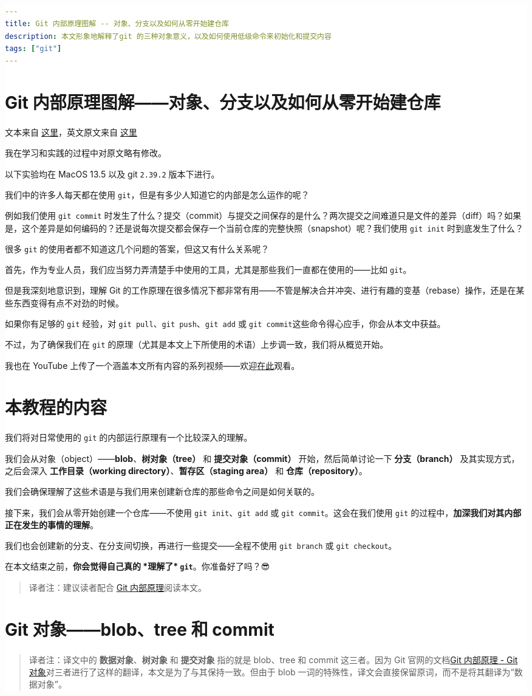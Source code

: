 ```yaml
---
title: Git 内部原理图解 -- 对象、分支以及如何从零开始建仓库
description: 本文形象地解释了git 的三种对象意义，以及如何使用低级命令来初始化和提交内容
tags: ["git"]
---
```

# Git 内部原理图解——对象、分支以及如何从零开始建仓库

文本来自 [这里](https://www.freecodecamp.org/chinese/news/git-internals-objects-branches-create-repo/)，英文原文来自 [这里](https://www.freecodecamp.org/news/git-internals-objects-branches-create-repo/)

我在学习和实践的过程中对原文略有修改。

以下实验均在 MacOS 13.5 以及  git `2.39.2` 版本下进行。

我们中的许多人每天都在使用 `git`，但是有多少人知道它的内部是怎么运作的呢？

例如我们使用 `git commit` 时发生了什么？提交（commit）与提交之间保存的是什么？两次提交之间难道只是文件的差异（diff）吗？如果是，这个差异是如何编码的？还是说每次提交都会保存一个当前仓库的完整快照（snapshot）呢？我们使用 `git init` 时到底发生了什么？

很多 `git` 的使用者都不知道这几个问题的答案，但这又有什么关系呢？

首先，作为专业人员，我们应当努力弄清楚手中使用的工具，尤其是那些我们一直都在使用的——比如 `git`。

但是我深刻地意识到，理解 Git 的工作原理在很多情况下都非常有用——不管是解决合并冲突、进行有趣的变基（rebase）操作，还是在某些东西变得有点不对劲的时候。

如果你有足够的 `git` 经验，对 `git pull`、`git push`、`git add` 或 `git commit`这些命令得心应手，你会从本文中获益。

不过，为了确保我们在 `git` 的原理（尤其是本文上下所使用的术语）上步调一致，我们将从概览开始。

我也在 YouTube 上传了一个涵盖本文所有内容的系列视频——欢迎[在此](https://www.youtube.com/playlist?list=PL9lx0DXCC4BNUby5H58y6s2TQVLadV8v7)观看。

# 本教程的内容

我们将对日常使用的 `git` 的内部运行原理有一个比较深入的理解。

我们会从对象（object）——**blob**、**树对象（tree）** 和 **提交对象（commit）** 开始，然后简单讨论一下 **分支（branch）** 及其实现方式，之后会深入 **工作目录（working directory）**、**暂存区（staging area）** 和 **仓库（repository）**。

我们会确保理解了这些术语是与我们用来创建新仓库的那些命令之间是如何关联的。

接下来，我们会从零开始创建一个仓库——不使用 `git init`、`git add` 或 `git commit`。这会在我们使用 `git` 的过程中，**加深我们对其内部正在发生的事情的理解**。

我们也会创建新的分支、在分支间切换，再进行一些提交——全程不使用 `git branch` 或 `git checkout`。

在本文结束之前，**你会觉得自己真的 \*理解了\* `git`**。你准备好了吗？😎

> 译者注：建议读者配合 [Git 内部原理](https://git-scm.com/book/zh/v2/Git-内部原理-底层命令与上层命令)阅读本文。

# Git 对象——blob、tree 和 commit

> 译者注：译文中的 **数据对象**、**树对象** 和 **提交对象** 指的就是 blob、tree 和 commit 这三者。因为 Git 官网的文档[Git 内部原理 - Git 对象](https://git-scm.com/book/zh/v2/Git-内部原理-Git-对象)对三者进行了这样的翻译，本文是为了与其保持一致。但由于 blob 一词的特殊性，译文会直接保留原词，而不是将其翻译为“数据对象”。
